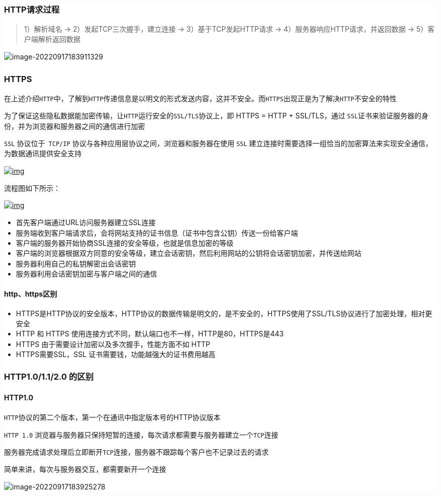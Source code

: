 ### HTTP请求过程

> 1）解析域名 -> 2）发起TCP三次握手，建立连接 -> 3）基于TCP发起HTTP请求 -> 4）服务器响应HTTP请求，并返回数据 -> 5）客户端解析返回数据

![image-20220917183911329](https://webpon-img.oss-cn-guangzhou.aliyuncs.com/imgimage-20220917183911329.png)

###  HTTPS

在上述介绍`HTTP`中，了解到`HTTP`传递信息是以明文的形式发送内容，这并不安全。而`HTTPS`出现正是为了解决`HTTP`不安全的特性

为了保证这些隐私数据能加密传输，让`HTTP`运行安全的`SSL/TLS`协议上，即 HTTPS = HTTP + SSL/TLS，通过 `SSL`证书来验证服务器的身份，并为浏览器和服务器之间的通信进行加密

`SSL` 协议位于` TCP/IP` 协议与各种应用层协议之间，浏览器和服务器在使用 `SSL` 建立连接时需要选择一组恰当的加密算法来实现安全通信，为数据通讯提供安全支持

[![img](https://camo.githubusercontent.com/74467b23b30f05f5a1b441acbab976cba8bebf22635ff1bb9ecaaae7ac0335a5/68747470733a2f2f7374617469632e7675652d6a732e636f6d2f30373863353063302d623230632d313165622d616239302d6439616538313462323430642e706e67)](https://camo.githubusercontent.com/74467b23b30f05f5a1b441acbab976cba8bebf22635ff1bb9ecaaae7ac0335a5/68747470733a2f2f7374617469632e7675652d6a732e636f6d2f30373863353063302d623230632d313165622d616239302d6439616538313462323430642e706e67)

流程图如下所示：

[![img](https://camo.githubusercontent.com/8e98f093484c5552b8a77f6e51c3ee6fea8e3af2e3c23184976f111f94775a6b/68747470733a2f2f7374617469632e7675652d6a732e636f6d2f30653430396663302d623230632d313165622d383566362d3666616337376330633962332e706e67)](https://camo.githubusercontent.com/8e98f093484c5552b8a77f6e51c3ee6fea8e3af2e3c23184976f111f94775a6b/68747470733a2f2f7374617469632e7675652d6a732e636f6d2f30653430396663302d623230632d313165622d383566362d3666616337376330633962332e706e67)

- 首先客户端通过URL访问服务器建立SSL连接
- 服务端收到客户端请求后，会将网站支持的证书信息（证书中包含公钥）传送一份给客户端
- 客户端的服务器开始协商SSL连接的安全等级，也就是信息加密的等级
- 客户端的浏览器根据双方同意的安全等级，建立会话密钥，然后利用网站的公钥将会话密钥加密，并传送给网站
- 服务器利用自己的私钥解密出会话密钥
- 服务器利用会话密钥加密与客户端之间的通信

#### http、https区别

- HTTPS是HTTP协议的安全版本，HTTP协议的数据传输是明文的，是不安全的，HTTPS使用了SSL/TLS协议进行了加密处理，相对更安全
- HTTP 和 HTTPS 使用连接方式不同，默认端口也不一样，HTTP是80，HTTPS是443
- HTTPS 由于需要设计加密以及多次握手，性能方面不如 HTTP
- HTTPS需要SSL，SSL 证书需要钱，功能越强大的证书费用越高

### HTTP1.0/1.1/2.0 的区别

#### HTTP1.0

`HTTP`协议的第二个版本，第一个在通讯中指定版本号的HTTP协议版本

`HTTP 1.0` 浏览器与服务器只保持短暂的连接，每次请求都需要与服务器建立一个`TCP`连接

服务器完成请求处理后立即断开`TCP`连接，服务器不跟踪每个客户也不记录过去的请求

简单来讲，每次与服务器交互，都需要新开一个连接

![image-20220917183925278](https://webpon-img.oss-cn-guangzhou.aliyuncs.com/imgimage-20220917183925278.png)
